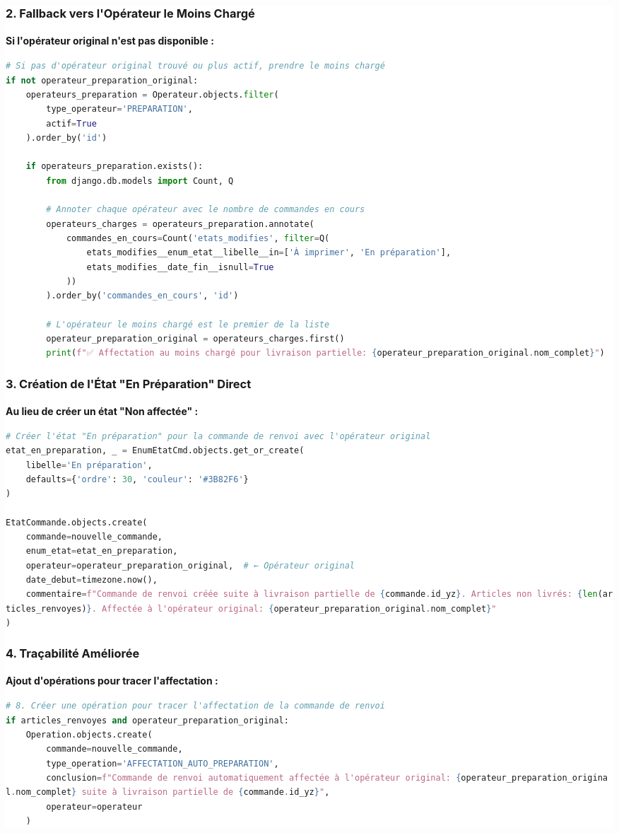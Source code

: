 ### **2. Fallback vers l'Opérateur le Moins Chargé**

**Si l'opérateur original n'est pas disponible :**
```python
# Si pas d'opérateur original trouvé ou plus actif, prendre le moins chargé
if not operateur_preparation_original:
    operateurs_preparation = Operateur.objects.filter(
        type_operateur='PREPARATION',
        actif=True
    ).order_by('id')
    
    if operateurs_preparation.exists():
        from django.db.models import Count, Q
        
        # Annoter chaque opérateur avec le nombre de commandes en cours
        operateurs_charges = operateurs_preparation.annotate(
            commandes_en_cours=Count('etats_modifies', filter=Q(
                etats_modifies__enum_etat__libelle__in=['À imprimer', 'En préparation'],
                etats_modifies__date_fin__isnull=True
            ))
        ).order_by('commandes_en_cours', 'id')
        
        # L'opérateur le moins chargé est le premier de la liste
        operateur_preparation_original = operateurs_charges.first()
        print(f"✅ Affectation au moins chargé pour livraison partielle: {operateur_preparation_original.nom_complet}")
```

### **3. Création de l'État "En Préparation" Direct**

**Au lieu de créer un état "Non affectée" :**
```python
# Créer l'état "En préparation" pour la commande de renvoi avec l'opérateur original
etat_en_preparation, _ = EnumEtatCmd.objects.get_or_create(
    libelle='En préparation',
    defaults={'ordre': 30, 'couleur': '#3B82F6'}
)

EtatCommande.objects.create(
    commande=nouvelle_commande,
    enum_etat=etat_en_preparation,
    operateur=operateur_preparation_original,  # ← Opérateur original
    date_debut=timezone.now(),
    commentaire=f"Commande de renvoi créée suite à livraison partielle de {commande.id_yz}. Articles non livrés: {len(articles_renvoyes)}. Affectée à l'opérateur original: {operateur_preparation_original.nom_complet}"
)
```

### **4. Traçabilité Améliorée**

**Ajout d'opérations pour tracer l'affectation :**
```python
# 8. Créer une opération pour tracer l'affectation de la commande de renvoi
if articles_renvoyes and operateur_preparation_original:
    Operation.objects.create(
        commande=nouvelle_commande,
        type_operation='AFFECTATION_AUTO_PREPARATION',
        conclusion=f"Commande de renvoi automatiquement affectée à l'opérateur original: {operateur_preparation_original.nom_complet} suite à livraison partielle de {commande.id_yz}",
        operateur=operateur
    )
```

